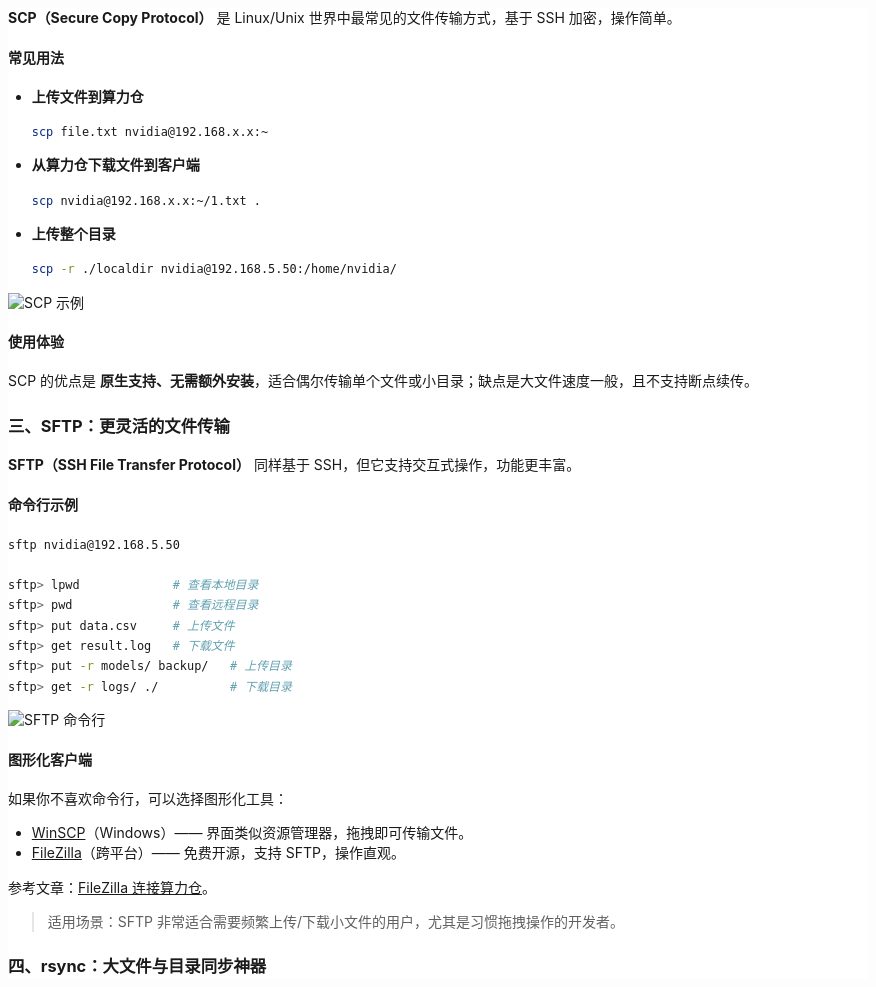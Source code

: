 **SCP（Secure Copy Protocol）** 是 Linux/Unix 世界中最常见的文件传输方式，基于 SSH 加密，操作简单。

#### 常见用法

- **上传文件到算力仓**

  ```bash
  scp file.txt nvidia@192.168.x.x:~
  ```

- **从算力仓下载文件到客户端**

  ```bash
  scp nvidia@192.168.x.x:~/1.txt .
  ```

- **上传整个目录**

  ```bash
  scp -r ./localdir nvidia@192.168.5.50:/home/nvidia/
  ```

![SCP 示例](https://raw.githubusercontent.com/cloudsmithy/picgo-imh/master/image-20250929180358267.png)

#### 使用体验

SCP 的优点是 **原生支持、无需额外安装**，适合偶尔传输单个文件或小目录；缺点是大文件速度一般，且不支持断点续传。

### 三、SFTP：更灵活的文件传输

**SFTP（SSH File Transfer Protocol）** 同样基于 SSH，但它支持交互式操作，功能更丰富。

#### 命令行示例

```bash
sftp nvidia@192.168.5.50

sftp> lpwd             # 查看本地目录
sftp> pwd              # 查看远程目录
sftp> put data.csv     # 上传文件
sftp> get result.log   # 下载文件
sftp> put -r models/ backup/   # 上传目录
sftp> get -r logs/ ./          # 下载目录
```

![SFTP 命令行](https://raw.githubusercontent.com/cloudsmithy/picgo-imh/master/image-20250929181110359.png)

#### 图形化客户端

如果你不喜欢命令行，可以选择图形化工具：

- [WinSCP](https://winscp.net/)（Windows）—— 界面类似资源管理器，拖拽即可传输文件。
- [FileZilla](https://filezilla-project.org/)（跨平台）—— 免费开源，支持 SFTP，操作直观。

参考文章：[FileZilla 连接算力仓](https://mp.weixin.qq.com/s/aXjsiUrbtFLYQODLYDt-MA)。

> 适用场景：SFTP 非常适合需要频繁上传/下载小文件的用户，尤其是习惯拖拽操作的开发者。

### 四、rsync：大文件与目录同步神器

